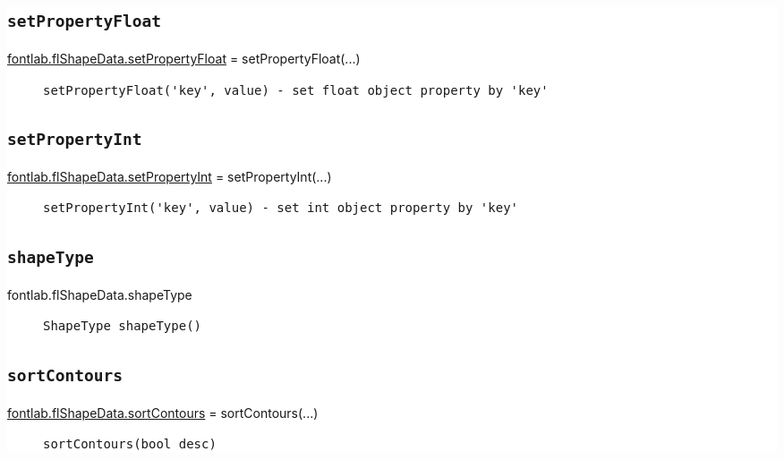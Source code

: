 

<a name="fontlab.flShapeData.setPropertyFloat"></a>

## `setPropertyFloat`


<dl class="function"><dt><a name="-fontlab.flShapeData.setPropertyFloat" href="#-fontlab.flShapeData.setPropertyFloat"><span class="function-name">fontlab.flShapeData.setPropertyFloat</span></a> = setPropertyFloat<span class="argspec">(...)</span></dt><dd>

<pre class="doc" markdown="0">setPropertyFloat('key', value) - set float object property by 'key'</pre>

</dd></dl>



<a name="fontlab.flShapeData.setPropertyInt"></a>

## `setPropertyInt`


<dl class="function"><dt><a name="-fontlab.flShapeData.setPropertyInt" href="#-fontlab.flShapeData.setPropertyInt"><span class="function-name">fontlab.flShapeData.setPropertyInt</span></a> = setPropertyInt<span class="argspec">(...)</span></dt><dd>

<pre class="doc" markdown="0">setPropertyInt('key', value) - set int object property by 'key'</pre>

</dd></dl>



<a name="fontlab.flShapeData.shapeType"></a>

## `shapeType`


<dl class="descriptor"><dt>fontlab.flShapeData.shapeType</dt>
<dd>

<pre class="doc" markdown="0">ShapeType shapeType()</pre>

</dd>
</dl>



<a name="fontlab.flShapeData.sortContours"></a>

## `sortContours`


<dl class="function"><dt><a name="-fontlab.flShapeData.sortContours" href="#-fontlab.flShapeData.sortContours"><span class="function-name">fontlab.flShapeData.sortContours</span></a> = sortContours<span class="argspec">(...)</span></dt><dd>

<pre class="doc" markdown="0">sortContours(bool desc)</pre>

</dd></dl>
